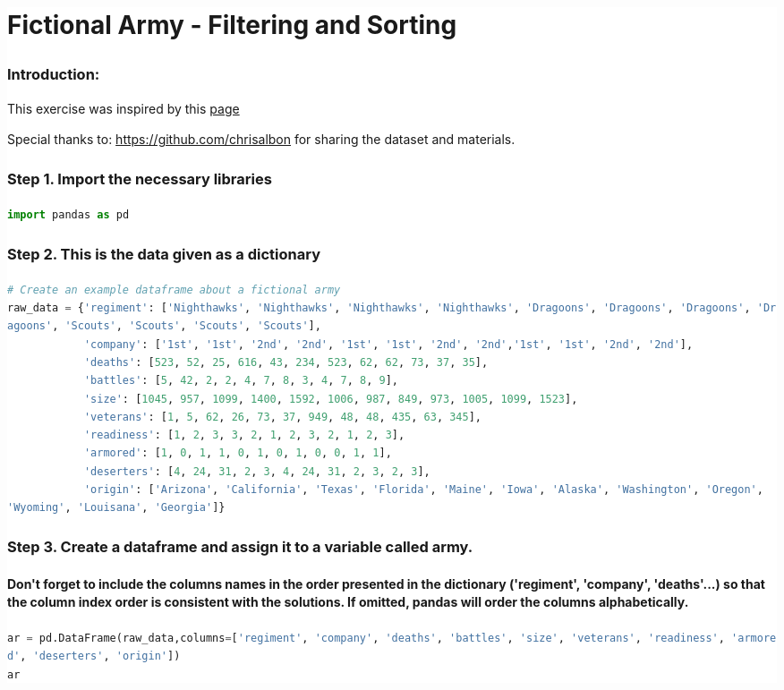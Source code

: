 # Fictional Army - Filtering and Sorting

### Introduction:

This exercise was inspired by this [page](http://chrisalbon.com/python/)

Special thanks to: https://github.com/chrisalbon for sharing the dataset and materials.

### Step 1. Import the necessary libraries


```python
import pandas as pd
```

### Step 2. This is the data given as a dictionary


```python
# Create an example dataframe about a fictional army
raw_data = {'regiment': ['Nighthawks', 'Nighthawks', 'Nighthawks', 'Nighthawks', 'Dragoons', 'Dragoons', 'Dragoons', 'Dragoons', 'Scouts', 'Scouts', 'Scouts', 'Scouts'],
            'company': ['1st', '1st', '2nd', '2nd', '1st', '1st', '2nd', '2nd','1st', '1st', '2nd', '2nd'],
            'deaths': [523, 52, 25, 616, 43, 234, 523, 62, 62, 73, 37, 35],
            'battles': [5, 42, 2, 2, 4, 7, 8, 3, 4, 7, 8, 9],
            'size': [1045, 957, 1099, 1400, 1592, 1006, 987, 849, 973, 1005, 1099, 1523],
            'veterans': [1, 5, 62, 26, 73, 37, 949, 48, 48, 435, 63, 345],
            'readiness': [1, 2, 3, 3, 2, 1, 2, 3, 2, 1, 2, 3],
            'armored': [1, 0, 1, 1, 0, 1, 0, 1, 0, 0, 1, 1],
            'deserters': [4, 24, 31, 2, 3, 4, 24, 31, 2, 3, 2, 3],
            'origin': ['Arizona', 'California', 'Texas', 'Florida', 'Maine', 'Iowa', 'Alaska', 'Washington', 'Oregon', 'Wyoming', 'Louisana', 'Georgia']}
```

### Step 3. Create a dataframe and assign it to a variable called army. 

#### Don't forget to include the columns names in the order presented in the dictionary ('regiment', 'company', 'deaths'...) so that the column index order is consistent with the solutions. If omitted, pandas will order the columns alphabetically.


```python
ar = pd.DataFrame(raw_data,columns=['regiment', 'company', 'deaths', 'battles', 'size', 'veterans', 'readiness', 'armored', 'deserters', 'origin'])
ar
```




<div>
<style scoped>
    .dataframe tbody tr th:only-of-type {
        vertical-align: middle;
    }
